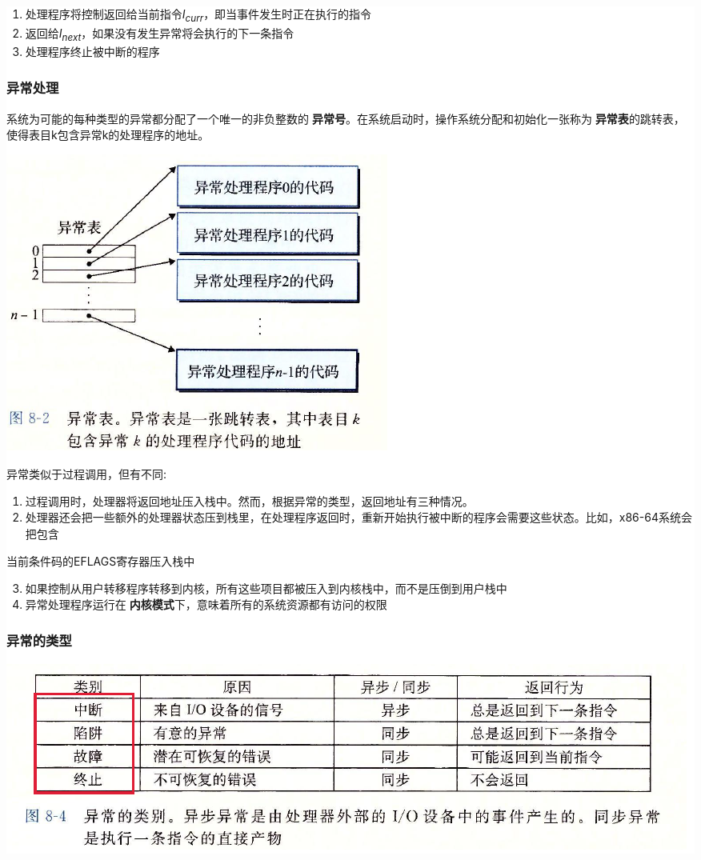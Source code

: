 1. 处理程序将控制返回给当前指令$I_{curr}$，即当事件发生时正在执行的指令
2. 返回给$I_{next}$，如果没有发生异常将会执行的下一条指令
3. 处理程序终止被中断的程序



### 异常处理

系统为可能的每种类型的异常都分配了一个唯一的非负整数的 **异常号**。在系统启动时，操作系统分配和初始化一张称为 **异常表**的跳转表，使得表目k包含异常k的处理程序的地址。

![image-20201214221223392](.images/image-20201214221223392.png)

异常类似于过程调用，但有不同:

1. 过程调用时，处理器将返回地址压入栈中。然而，根据异常的类型，返回地址有三种情况。
2. 处理器还会把一些额外的处理器状态压到栈里，在处理程序返回时，重新开始执行被中断的程序会需要这些状态。比如，x86-64系统会把包含

当前条件码的EFLAGS寄存器压入栈中

3. 如果控制从用户转移程序转移到内核，所有这些项目都被压入到内核栈中，而不是压倒到用户栈中
4. 异常处理程序运行在 **内核模式**下，意味着所有的系统资源都有访问的权限



### 异常的类型

![image-20201214221815779](.images/image-20201214221815779.png)
